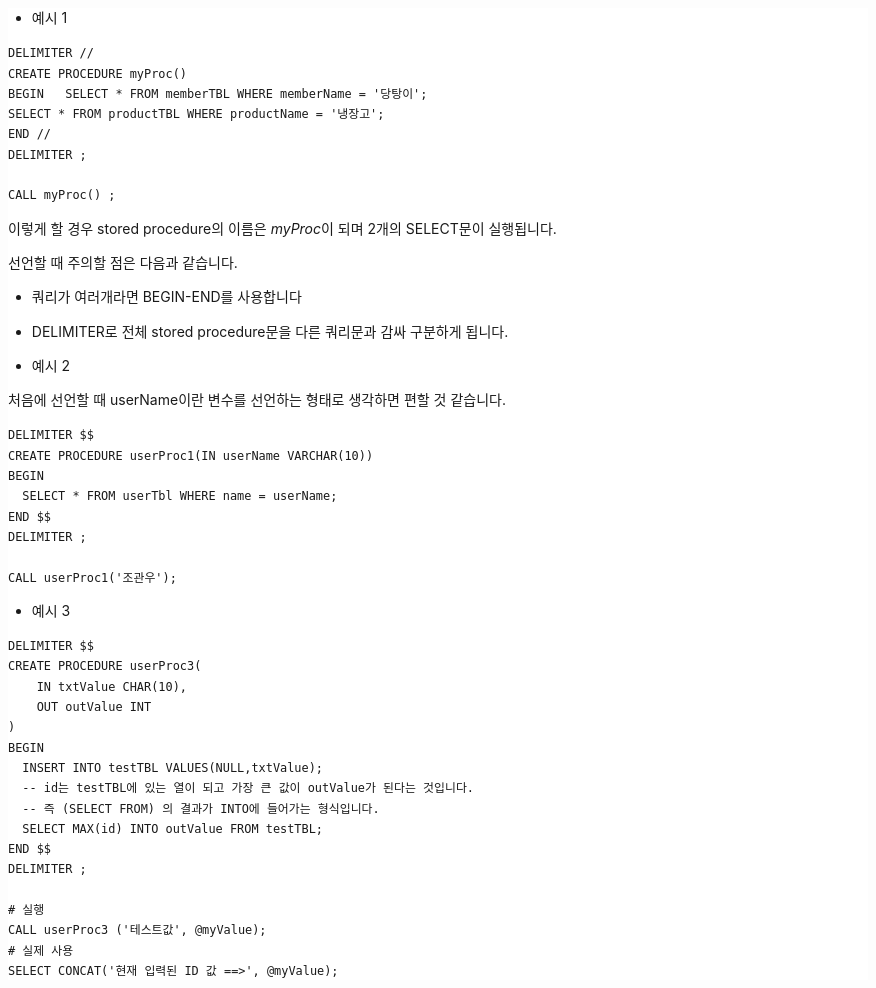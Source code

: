 - 예시 1

```
DELIMITER //
CREATE PROCEDURE myProc()
BEGIN	SELECT * FROM memberTBL WHERE memberName = '당탕이';	
SELECT * FROM productTBL WHERE productName = '냉장고';
END //
DELIMITER ; 

CALL myProc() ;
```

이렇게 할 경우 stored procedure의 이름은 *myProc*이 되며 2개의 SELECT문이 실행됩니다. 

선언할 때 주의할 점은 다음과 같습니다.
- 쿼리가 여러개라면 BEGIN-END를 사용합니다
- DELIMITER로 전체 stored procedure문을 다른 쿼리문과 감싸 구분하게 됩니다.

- 예시 2

처음에 선언할 때 userName이란 변수를 선언하는 형태로 생각하면 편할 것 같습니다.

```
DELIMITER $$
CREATE PROCEDURE userProc1(IN userName VARCHAR(10))
BEGIN
  SELECT * FROM userTbl WHERE name = userName; 
END $$
DELIMITER ;

CALL userProc1('조관우');
```

- 예시 3

```
DELIMITER $$
CREATE PROCEDURE userProc3(
    IN txtValue CHAR(10),
    OUT outValue INT
)
BEGIN
  INSERT INTO testTBL VALUES(NULL,txtValue);
  -- id는 testTBL에 있는 열이 되고 가장 큰 값이 outValue가 된다는 것입니다.
  -- 즉 (SELECT FROM) 의 결과가 INTO에 들어가는 형식입니다.
  SELECT MAX(id) INTO outValue FROM testTBL; 
END $$
DELIMITER ;

# 실행
CALL userProc3 ('테스트값', @myValue);
# 실제 사용
SELECT CONCAT('현재 입력된 ID 값 ==>', @myValue);
```
